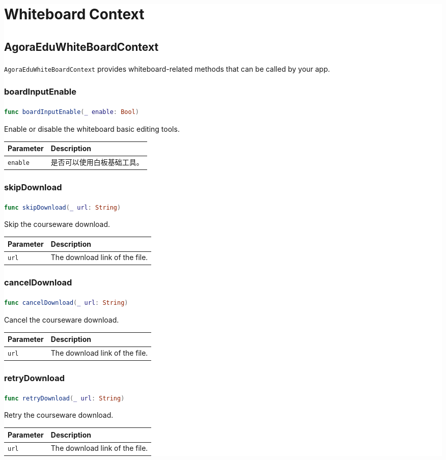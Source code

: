 # Whiteboard Context

## AgoraEduWhiteBoardContext

`AgoraEduWhiteBoardContext` provides whiteboard-related methods that can be called by your app.

### boardInputEnable

```swift
func boardInputEnable(_ enable: Bool)
```

Enable or disable the whiteboard basic editing tools.

| Parameter | Description |
| :------- | :--------------------- |
| `enable` | 是否可以使用白板基础工具。 |

### skipDownload

```swift
func skipDownload(_ url: String)
```

Skip the courseware download.

| Parameter | Description |
| :---- | :------------- |
| `url` | The download link of the file. |

### cancelDownload

```swift
func cancelDownload(_ url: String)
```

Cancel the courseware download.

| Parameter | Description |
| :---- | :------------- |
| `url` | The download link of the file. |

### retryDownload

```swift
func retryDownload(_ url: String)
```

Retry the courseware download.

| Parameter | Description |
| :---- | :------------- |
| `url` | The download link of the file. |
